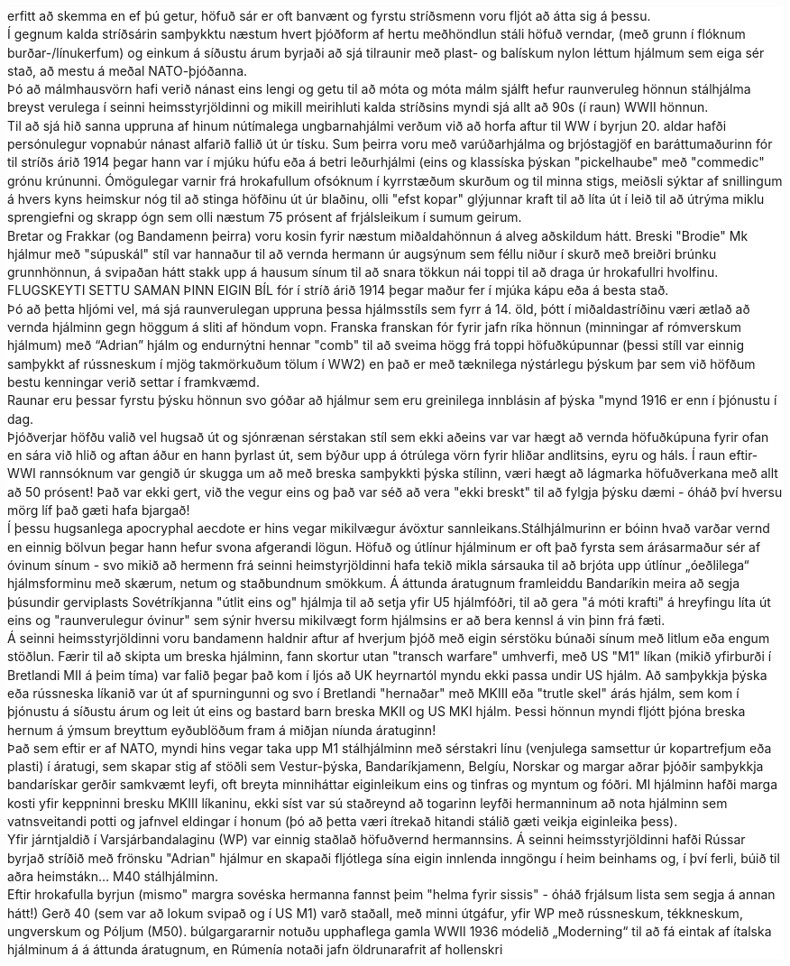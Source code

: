 erfitt að skemma en ef þú getur, höfuð sár er oft banvænt og fyrstu stríðsmenn voru fljót að átta sig á þessu.<br/>Í gegnum kalda stríðsárin samþykktu næstum hvert þjóðform af hertu meðhöndlun stáli höfuð verndar, (með grunn í flóknum burðar-/línukerfum) og einkum á síðustu árum byrjaði að sjá tilraunir með plast- og balískum nylon léttum hjálmum sem eiga sér stað, að mestu á meðal NATO-þjóðanna.<br/>Þó að málmhausvörn hafi verið nánast eins lengi og getu til að móta og móta málm sjálft hefur raunveruleg hönnun stálhjálma breyst verulega í seinni heimsstyrjöldinni og mikill meirihluti kalda stríðsins myndi sjá allt að 90s (í raun) WWII hönnun.<br/>Til að sjá hið sanna uppruna af hinum nútímalega ungbarnahjálmi verðum við að horfa aftur til WW í byrjun 20. aldar hafði persónulegur vopnabúr nánast alfarið fallið út úr tísku. Sum þeirra voru með varúðarhjálma og brjóstagjöf en baráttumaðurinn fór til stríðs árið 1914 þegar hann var í mjúku húfu eða á betri leðurhjálmi (eins og klassíska þýskan "pickelhaube" með "commedic" grónu krúnunni. Ómögulegar varnir frá hrokafullum ofsóknum í kyrrstæðum skurðum og til minna stigs, meiðsli sýktar af snillingum á hvers kyns heimskur nóg til að stinga höfðinu út úr blaðinu, olli "efst kopar" glýjunnar kraft til að líta út í leið til að útrýma miklu sprengiefni og skrapp ógn sem olli næstum 75 prósent af frjálsleikum í sumum geirum.<br/>Bretar og Frakkar (og Bandamenn þeirra) voru kosin fyrir næstum miðaldahönnun á alveg aðskildum hátt. Breski "Brodie" Mk hjálmur með "súpuskál" stíl var hannaður til að vernda hermann úr augsýnum sem féllu niður í skurð með breiðri brúnku grunnhönnun, á svipaðan hátt stakk upp á hausum sínum til að snara tökkun nái toppi til að draga úr hrokafullri hvolfinu.<br/>FLUGSKEYTI SETTU SAMAN ÞINN EIGIN BÍL fór í stríð árið 1914 þegar maður fer í mjúka kápu eða á besta stað.<br/>Þó að þetta hljómi vel, má sjá raunverulegan uppruna þessa hjálmsstíls sem fyrr á 14. öld, þótt í miðaldastríðinu væri ætlað að vernda hjálminn gegn höggum á sliti af höndum vopn. Franska franskan fór fyrir jafn ríka hönnun (minningar af rómverskum hjálmum) með “Adrian” hjálm og endurnýtni hennar "comb" til að sveima högg frá toppi höfuðkúpunnar (þessi stíll var einnig samþykkt af rússneskum í mjög takmörkuðum tölum í WW2) en það er með tæknilega nýstárlegu þýskum þar sem við höfðum bestu kenningar verið settar í framkvæmd.<br/>Raunar eru þessar fyrstu þýsku hönnun svo góðar að hjálmur sem eru greinilega innblásin af þýska "mynd 1916 er enn í þjónustu í dag.<br/>Þjóðverjar höfðu valið vel hugsað út og sjónrænan sérstakan stíl sem ekki aðeins var var hægt að vernda höfuðkúpuna fyrir ofan en sára við hlið og aftan áður en hann þyrlast út, sem býður upp á ótrúlega vörn fyrir hliðar andlitsins, eyru og háls. Í raun eftir-WWI rannsóknum var gengið úr skugga um að með breska samþykkti þýska stílinn, væri hægt að lágmarka höfuðverkana með allt að 50 prósent! Það var ekki gert, við the vegur eins og það var séð að vera "ekki breskt" til að fylgja þýsku dæmi - óháð því hversu mörg líf það gæti hafa bjargað!<br/>Í þessu hugsanlega apocryphal aecdote er hins vegar mikilvægur ávöxtur sannleikans.Stálhjálmurinn er bóinn hvað varðar vernd en einnig bölvun þegar hann hefur svona afgerandi lögun. Höfuð og útlínur hjálminum er oft það fyrsta sem árásarmaður sér af óvinum sínum - svo mikið að hermenn frá seinni heimstyrjöldinni hafa tekið mikla sársauka til að brjóta upp útlínur „óeðlilega“ hjálmsforminu með skærum, netum og staðbundnum smökkum. Á áttunda áratugnum framleiddu Bandaríkin meira að segja þúsundir gerviplasts Sovétríkjanna "útlit eins og" hjálmja til að setja yfir U5 hjálmfóðri, til að gera "á móti krafti" á hreyfingu líta út eins og "raunverulegur óvinur" sem sýnir hversu mikilvægt form hjálmsins er að bera kennsl á vin þinn frá fæti.<br/>Á seinni heimsstyrjöldinni voru bandamenn haldnir aftur af hverjum þjóð með eigin sérstöku búnaði sínum með litlum eða engum stöðlun. Færir til að skipta um breska hjálminn, fann skortur utan "transch warfare" umhverfi, með US "M1" líkan (mikið yfirburði í Bretlandi MII á þeim tíma) var falið þegar það kom í ljós að UK heyrnartól myndu ekki passa undir US hjálm. Að samþykkja þýska eða rússneska líkanið var út af spurningunni og svo í Bretlandi "hernaðar" með MKIII eða "trutle skel" árás hjálm, sem kom í þjónustu á síðustu árum og leit út eins og bastard barn breska MKII og US MKI hjálm. Þessi hönnun myndi fljótt þjóna breska hernum á ýmsum breyttum eyðublöðum fram á miðjan níunda áratuginn!<br/>Það sem eftir er af NATO, myndi hins vegar taka upp M1 stálhjálminn með sérstakri línu (venjulega samsettur úr kopartrefjum eða plasti) í áratugi, sem skapar stig af stöðli sem Vestur-þýska, Bandaríkjamenn, Belgíu, Norskar og margar aðrar þjóðir samþykkja bandarískar gerðir samkvæmt leyfi, oft breyta minniháttar eiginleikum eins og tinfras og myntum og fóðri. Ml hjálminn hafði marga kosti yfir keppninni bresku MKIII líkaninu, ekki síst var sú staðreynd að togarinn leyfði hermanninum að nota hjálminn sem vatnsveitandi potti og jafnvel eldingar í honum (þó að þetta væri ítrekað hitandi stálið gæti veikja eiginleika þess).<br/>Yfir járntjaldið í Varsjárbandalaginu (WP) var einnig staðlað höfuðvernd hermannsins. Á seinni heimsstyrjöldinni hafði Rússar byrjað stríðið með frönsku "Adrian" hjálmur en skapaði fljótlega sína eigin innlenda inngöngu í heim beinhams og, í því ferli, búið til aðra heimstákn... M40 stálhjálminn.<br/>Eftir hrokafulla byrjun (mismo" margra sovéska hermanna fannst þeim "helma fyrir sissis" - óháð frjálsum lista sem segja á annan hátt!) Gerð 40 (sem var að lokum svipað og í US M1) varð staðall, með minni útgáfur, yfir WP með rússneskum, tékkneskum, ungverskum og Póljum (M50). búlgargararnir notuðu upphaflega gamla WWII 1936 módelið „Moderning“ til að fá eintak af ítalska hjálminum á á áttunda áratugnum, en Rúmenía notaði jafn öldrunarafrit af hollenskri